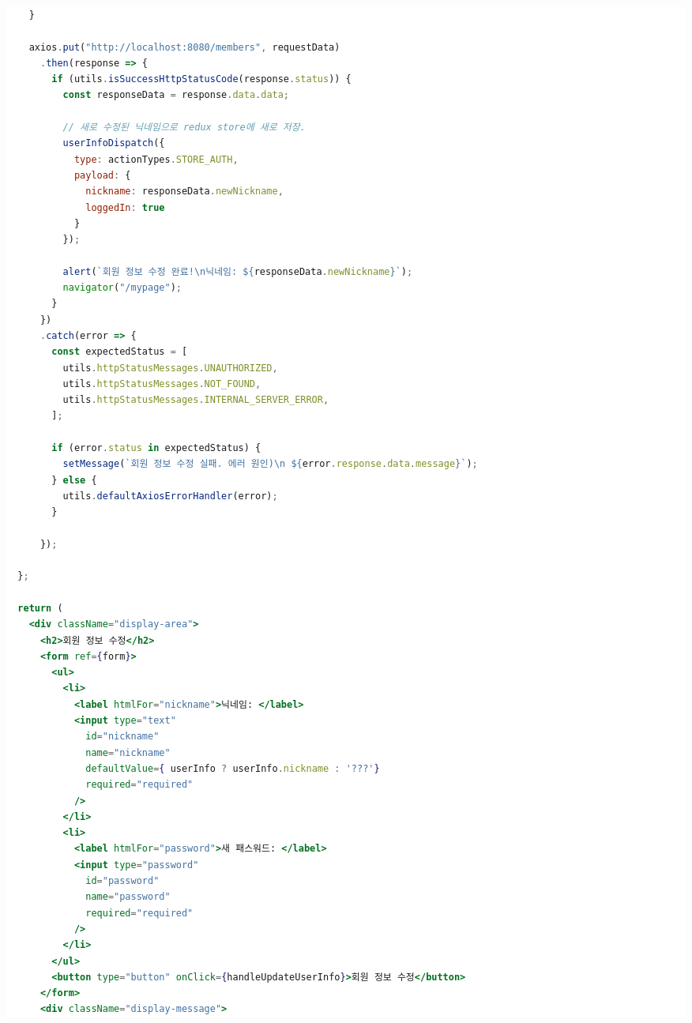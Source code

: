 ```jsx
    }

    axios.put("http://localhost:8080/members", requestData)
      .then(response => {
        if (utils.isSuccessHttpStatusCode(response.status)) {
          const responseData = response.data.data;
          
          // 새로 수정된 닉네임으로 redux store에 새로 저장.
          userInfoDispatch({
            type: actionTypes.STORE_AUTH,
            payload: { 
              nickname: responseData.newNickname, 
              loggedIn: true
            }
          });

          alert(`회원 정보 수정 완료!\n닉네임: ${responseData.newNickname}`);
          navigator("/mypage");
        }
      })
      .catch(error => {
        const expectedStatus = [
          utils.httpStatusMessages.UNAUTHORIZED,
          utils.httpStatusMessages.NOT_FOUND,
          utils.httpStatusMessages.INTERNAL_SERVER_ERROR,
        ];

        if (error.status in expectedStatus) {
          setMessage(`회원 정보 수정 실패. 에러 원인)\n ${error.response.data.message}`);
        } else {
          utils.defaultAxiosErrorHandler(error);
        }

      });

  };

  return (
    <div className="display-area">
      <h2>회원 정보 수정</h2>
      <form ref={form}>
        <ul>
          <li>
            <label htmlFor="nickname">닉네임: </label>
            <input type="text" 
              id="nickname" 
              name="nickname" 
              defaultValue={ userInfo ? userInfo.nickname : '???'}
              required="required" 
            />
          </li>
          <li>
            <label htmlFor="password">새 패스워드: </label>
            <input type="password" 
              id="password"
              name="password"
              required="required"
            />
          </li>
        </ul>
        <button type="button" onClick={handleUpdateUserInfo}>회원 정보 수정</button>
      </form>
      <div className="display-message">
```